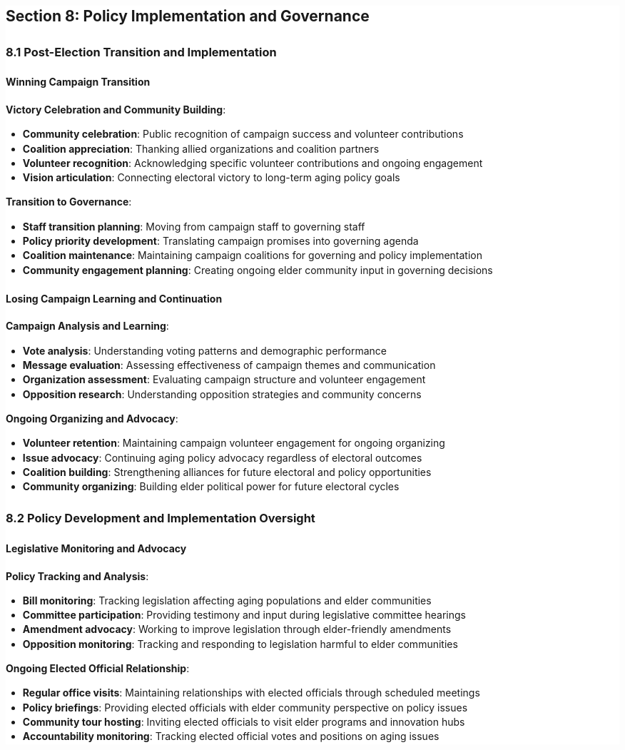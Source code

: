 
## Section 8: Policy Implementation and Governance

### 8.1 Post-Election Transition and Implementation

#### Winning Campaign Transition

**Victory Celebration and Community Building**:
- **Community celebration**: Public recognition of campaign success and volunteer contributions
- **Coalition appreciation**: Thanking allied organizations and coalition partners
- **Volunteer recognition**: Acknowledging specific volunteer contributions and ongoing engagement
- **Vision articulation**: Connecting electoral victory to long-term aging policy goals

**Transition to Governance**:
- **Staff transition planning**: Moving from campaign staff to governing staff
- **Policy priority development**: Translating campaign promises into governing agenda
- **Coalition maintenance**: Maintaining campaign coalitions for governing and policy implementation
- **Community engagement planning**: Creating ongoing elder community input in governing decisions

#### Losing Campaign Learning and Continuation

**Campaign Analysis and Learning**:
- **Vote analysis**: Understanding voting patterns and demographic performance
- **Message evaluation**: Assessing effectiveness of campaign themes and communication
- **Organization assessment**: Evaluating campaign structure and volunteer engagement
- **Opposition research**: Understanding opposition strategies and community concerns

**Ongoing Organizing and Advocacy**:
- **Volunteer retention**: Maintaining campaign volunteer engagement for ongoing organizing
- **Issue advocacy**: Continuing aging policy advocacy regardless of electoral outcomes
- **Coalition building**: Strengthening alliances for future electoral and policy opportunities
- **Community organizing**: Building elder political power for future electoral cycles

### 8.2 Policy Development and Implementation Oversight

#### Legislative Monitoring and Advocacy

**Policy Tracking and Analysis**:
- **Bill monitoring**: Tracking legislation affecting aging populations and elder communities
- **Committee participation**: Providing testimony and input during legislative committee hearings
- **Amendment advocacy**: Working to improve legislation through elder-friendly amendments
- **Opposition monitoring**: Tracking and responding to legislation harmful to elder communities

**Ongoing Elected Official Relationship**:
- **Regular office visits**: Maintaining relationships with elected officials through scheduled meetings
- **Policy briefings**: Providing elected officials with elder community perspective on policy issues
- **Community tour hosting**: Inviting elected officials to visit elder programs and innovation hubs
- **Accountability monitoring**: Tracking elected official votes and positions on aging issues
